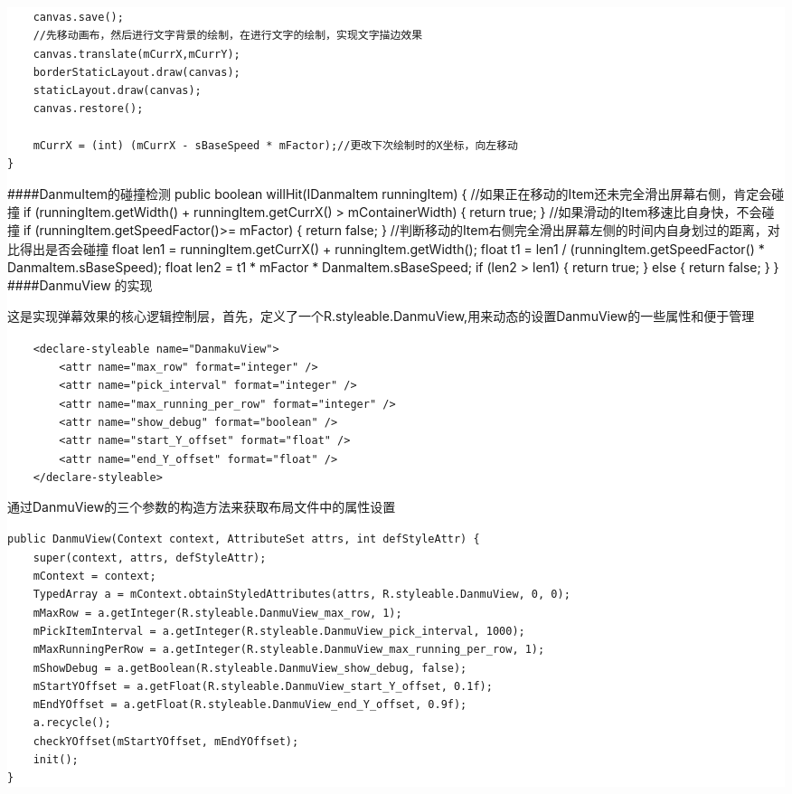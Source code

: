         canvas.save();
		//先移动画布，然后进行文字背景的绘制，在进行文字的绘制，实现文字描边效果
        canvas.translate(mCurrX,mCurrY);
        borderStaticLayout.draw(canvas);
        staticLayout.draw(canvas);
        canvas.restore();

        mCurrX = (int) (mCurrX - sBaseSpeed * mFactor);//更改下次绘制时的X坐标，向左移动
    }
####DanmuItem的碰撞检测
	public boolean willHit(IDanmaItem runningItem) {
		//如果正在移动的Item还未完全滑出屏幕右侧，肯定会碰撞
        if (runningItem.getWidth() + runningItem.getCurrX() > mContainerWidth) {
            return true;
        }
		//如果滑动的Item移速比自身快，不会碰撞
        if (runningItem.getSpeedFactor()>= mFactor) {
            return false;
        }
		//判断移动的Item右侧完全滑出屏幕左侧的时间内自身划过的距离，对比得出是否会碰撞
        float len1 = runningItem.getCurrX() + runningItem.getWidth();
        float t1 = len1 / (runningItem.getSpeedFactor() * DanmaItem.sBaseSpeed);
        float len2 = t1 * mFactor * DanmaItem.sBaseSpeed;
        if (len2 > len1) {
            return true;
        } else {
            return false;
        }
    }
####DanmuView 的实现

这是实现弹幕效果的核心逻辑控制层，首先，定义了一个R.styleable.DanmuView,用来动态的设置DanmuView的一些属性和便于管理

		<declare-styleable name="DanmakuView">
	        <attr name="max_row" format="integer" />
	        <attr name="pick_interval" format="integer" />
	        <attr name="max_running_per_row" format="integer" />
	        <attr name="show_debug" format="boolean" />
	        <attr name="start_Y_offset" format="float" />
	        <attr name="end_Y_offset" format="float" />
	    </declare-styleable>
通过DanmuView的三个参数的构造方法来获取布局文件中的属性设置

	public DanmuView(Context context, AttributeSet attrs, int defStyleAttr) {
        super(context, attrs, defStyleAttr);
        mContext = context;
        TypedArray a = mContext.obtainStyledAttributes(attrs, R.styleable.DanmuView, 0, 0);
        mMaxRow = a.getInteger(R.styleable.DanmuView_max_row, 1);
        mPickItemInterval = a.getInteger(R.styleable.DanmuView_pick_interval, 1000);
        mMaxRunningPerRow = a.getInteger(R.styleable.DanmuView_max_running_per_row, 1);
        mShowDebug = a.getBoolean(R.styleable.DanmuView_show_debug, false);
        mStartYOffset = a.getFloat(R.styleable.DanmuView_start_Y_offset, 0.1f);
        mEndYOffset = a.getFloat(R.styleable.DanmuView_end_Y_offset, 0.9f);
        a.recycle();
        checkYOffset(mStartYOffset, mEndYOffset);
        init();
    }
